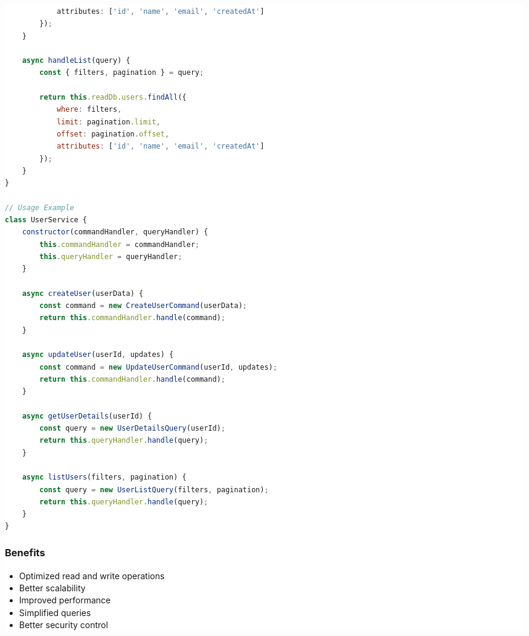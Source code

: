 ```javascript
            attributes: ['id', 'name', 'email', 'createdAt']
        });
    }

    async handleList(query) {
        const { filters, pagination } = query;
        
        return this.readDb.users.findAll({
            where: filters,
            limit: pagination.limit,
            offset: pagination.offset,
            attributes: ['id', 'name', 'email', 'createdAt']
        });
    }
}

// Usage Example
class UserService {
    constructor(commandHandler, queryHandler) {
        this.commandHandler = commandHandler;
        this.queryHandler = queryHandler;
    }

    async createUser(userData) {
        const command = new CreateUserCommand(userData);
        return this.commandHandler.handle(command);
    }

    async updateUser(userId, updates) {
        const command = new UpdateUserCommand(userId, updates);
        return this.commandHandler.handle(command);
    }

    async getUserDetails(userId) {
        const query = new UserDetailsQuery(userId);
        return this.queryHandler.handle(query);
    }

    async listUsers(filters, pagination) {
        const query = new UserListQuery(filters, pagination);
        return this.queryHandler.handle(query);
    }
}
```

### Benefits
- Optimized read and write operations
- Better scalability
- Improved performance
- Simplified queries
- Better security control
